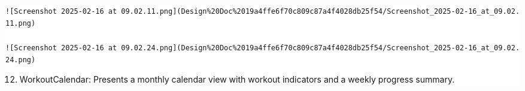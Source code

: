     ![Screenshot 2025-02-16 at 09.02.11.png](Design%20Doc%2019a4ffe6f70c809c87a4f4028db25f54/Screenshot_2025-02-16_at_09.02.11.png)
    
    ![Screenshot 2025-02-16 at 09.02.24.png](Design%20Doc%2019a4ffe6f70c809c87a4f4028db25f54/Screenshot_2025-02-16_at_09.02.24.png)
    
12. WorkoutCalendar: Presents a monthly calendar view with workout indicators and a weekly progress summary.
    